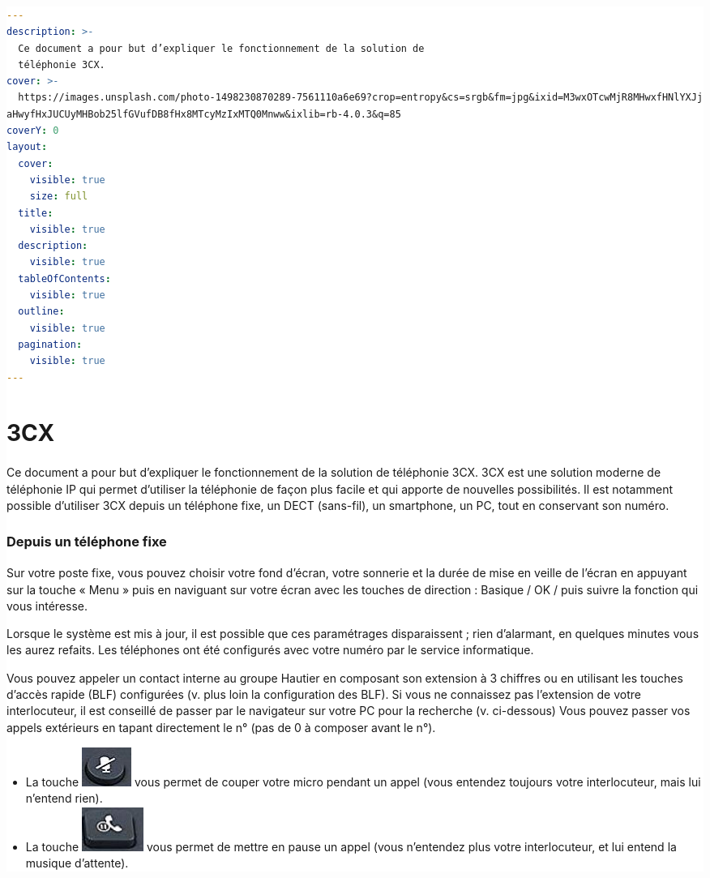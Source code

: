 ```yaml
---
description: >-
  Ce document a pour but d’expliquer le fonctionnement de la solution de
  téléphonie 3CX.
cover: >-
  https://images.unsplash.com/photo-1498230870289-7561110a6e69?crop=entropy&cs=srgb&fm=jpg&ixid=M3wxOTcwMjR8MHwxfHNlYXJjaHwyfHxJUCUyMHBob25lfGVufDB8fHx8MTcyMzIxMTQ0Mnww&ixlib=rb-4.0.3&q=85
coverY: 0
layout:
  cover:
    visible: true
    size: full
  title:
    visible: true
  description:
    visible: true
  tableOfContents:
    visible: true
  outline:
    visible: true
  pagination:
    visible: true
---
```


# 3CX

Ce document a pour but d’expliquer le fonctionnement de la solution de téléphonie 3CX. 3CX est une solution moderne de téléphonie IP qui permet d’utiliser la téléphonie de façon plus facile et qui apporte de nouvelles possibilités. Il est notamment possible d’utiliser 3CX depuis un téléphone fixe, un DECT (sans-fil), un smartphone, un PC, tout en conservant son numéro.



### Depuis un téléphone fixe



Sur votre poste fixe, vous pouvez choisir votre fond d’écran, votre sonnerie et la durée de mise en veille de l’écran en appuyant sur la touche « Menu » puis en naviguant sur votre écran avec les touches de direction : Basique / OK / puis suivre la fonction qui vous intéresse.&#x20;

Lorsque le système est mis à jour, il est possible que ces paramétrages disparaissent ; rien d’alarmant, en quelques minutes vous les aurez refaits. Les téléphones ont été configurés avec votre numéro par le service informatique.&#x20;

Vous pouvez appeler un contact interne au groupe Hautier en composant son extension à 3 chiffres ou en utilisant les touches d’accès rapide (BLF) configurées (v. plus loin la configuration des BLF). Si vous ne connaissez pas l’extension de votre interlocuteur, il est conseillé de passer par le navigateur sur votre PC pour la recherche (v. ci-dessous) Vous pouvez passer vos appels extérieurs en tapant directement le n° (pas de 0 à composer avant le n°).

* La touche <img src="../.gitbook/assets/image (2).png" alt="" data-size="line">  vous permet de couper votre micro pendant un appel (vous entendez toujours votre interlocuteur, mais lui n’entend rien).
* La touche <img src="../.gitbook/assets/image (3).png" alt="" data-size="line"> vous permet de mettre en pause un appel (vous n’entendez plus votre interlocuteur, et lui entend la musique d’attente).
